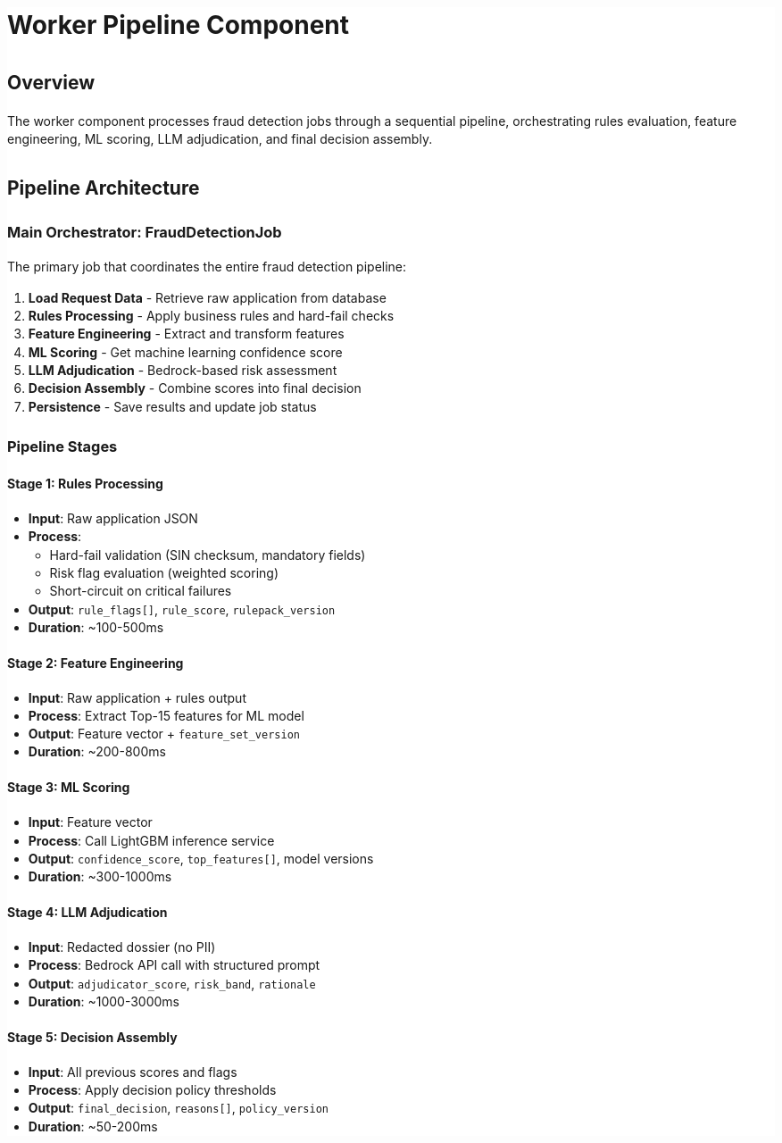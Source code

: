 # Worker Pipeline Component

## Overview
The worker component processes fraud detection jobs through a sequential pipeline, orchestrating rules evaluation, feature engineering, ML scoring, LLM adjudication, and final decision assembly.

## Pipeline Architecture

### Main Orchestrator: FraudDetectionJob
The primary job that coordinates the entire fraud detection pipeline:

1. **Load Request Data** - Retrieve raw application from database
2. **Rules Processing** - Apply business rules and hard-fail checks
3. **Feature Engineering** - Extract and transform features
4. **ML Scoring** - Get machine learning confidence score
5. **LLM Adjudication** - Bedrock-based risk assessment
6. **Decision Assembly** - Combine scores into final decision
7. **Persistence** - Save results and update job status

### Pipeline Stages

#### Stage 1: Rules Processing
- **Input**: Raw application JSON
- **Process**: 
  - Hard-fail validation (SIN checksum, mandatory fields)
  - Risk flag evaluation (weighted scoring)
  - Short-circuit on critical failures
- **Output**: `rule_flags[]`, `rule_score`, `rulepack_version`
- **Duration**: ~100-500ms

#### Stage 2: Feature Engineering
- **Input**: Raw application + rules output
- **Process**: Extract Top-15 features for ML model
- **Output**: Feature vector + `feature_set_version`
- **Duration**: ~200-800ms

#### Stage 3: ML Scoring
- **Input**: Feature vector
- **Process**: Call LightGBM inference service
- **Output**: `confidence_score`, `top_features[]`, model versions
- **Duration**: ~300-1000ms

#### Stage 4: LLM Adjudication
- **Input**: Redacted dossier (no PII)
- **Process**: Bedrock API call with structured prompt
- **Output**: `adjudicator_score`, `risk_band`, `rationale`
- **Duration**: ~1000-3000ms

#### Stage 5: Decision Assembly
- **Input**: All previous scores and flags
- **Process**: Apply decision policy thresholds
- **Output**: `final_decision`, `reasons[]`, `policy_version`
- **Duration**: ~50-200ms
